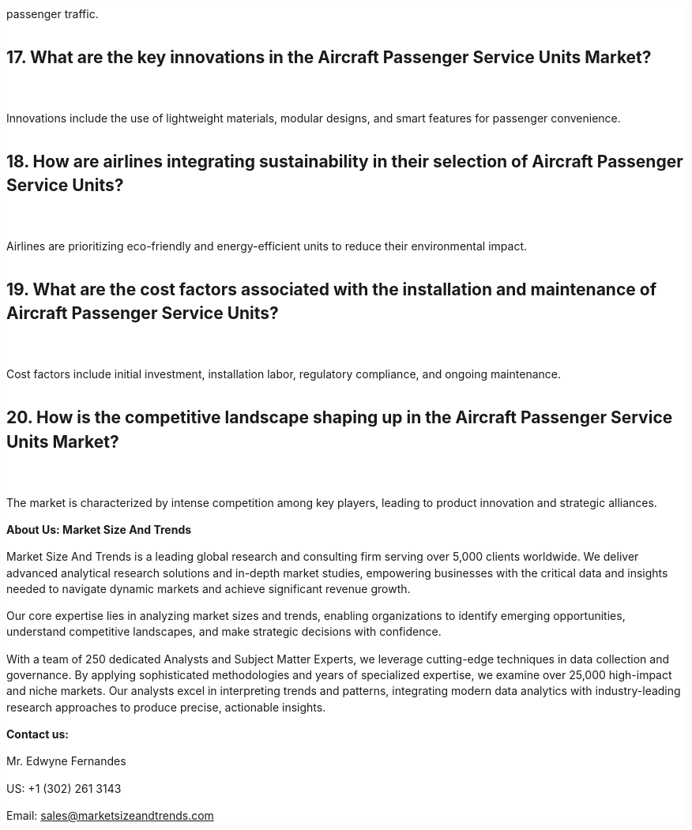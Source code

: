 passenger traffic.</p> <h2>17. What are the key innovations in the Aircraft Passenger Service Units Market?</h2> <p>&nbsp;</p><p>Innovations include the use of lightweight materials, modular designs, and smart features for passenger convenience.</p> <h2>18. How are airlines integrating sustainability in their selection of Aircraft Passenger Service Units?</h2> <p>&nbsp;</p><p>Airlines are prioritizing eco-friendly and energy-efficient units to reduce their environmental impact.</p> <h2>19. What are the cost factors associated with the installation and maintenance of Aircraft Passenger Service Units?</h2> <p>&nbsp;</p><p>Cost factors include initial investment, installation labor, regulatory compliance, and ongoing maintenance.</p> <h2>20. How is the competitive landscape shaping up in the Aircraft Passenger Service Units Market?</h2> <p>&nbsp;</p><p>The market is characterized by intense competition among key players, leading to product innovation and strategic alliances.</p> </body></html></p><p><strong>About Us:&nbsp;Market Size And Trends</strong></p><p>Market Size And Trends&nbsp;is a leading global research and consulting firm serving over 5,000 clients worldwide. We deliver advanced analytical research solutions and in-depth market studies, empowering businesses with the critical data and insights needed to navigate dynamic markets and achieve significant revenue growth.</p><p>Our core expertise lies in analyzing market sizes and trends, enabling organizations to identify emerging opportunities, understand competitive landscapes, and make strategic decisions with confidence.</p><p>With a team of 250 dedicated Analysts and Subject Matter Experts, we leverage cutting-edge techniques in data collection and governance. By applying sophisticated methodologies and years of specialized expertise, we examine over 25,000 high-impact and niche markets. Our analysts excel in interpreting trends and patterns, integrating modern data analytics with industry-leading research approaches to produce precise, actionable insights.</p><p><strong>Contact us:</strong></p><p>Mr. Edwyne Fernandes</p><p>US: +1 (302) 261 3143</p><p>Email: <a href="mailto:sales@marketsizeandtrends.com">sales@marketsizeandtrends.com</a>&nbsp;</p>
